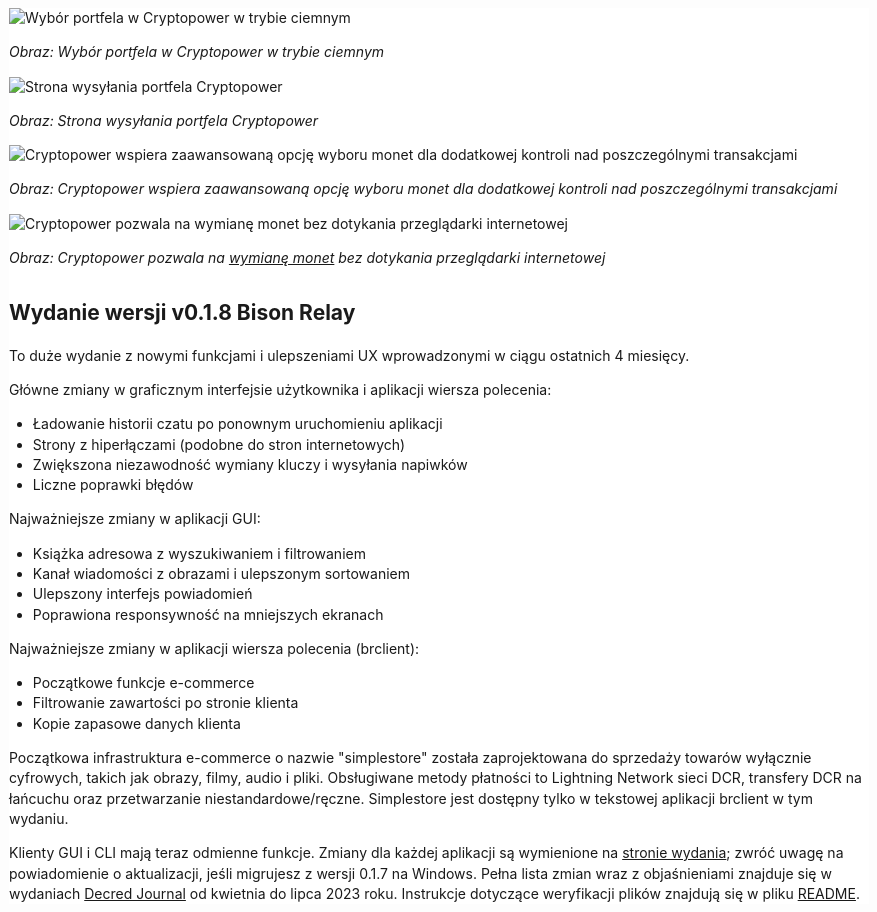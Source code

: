 ![Wybór portfela w Cryptopower w trybie ciemnym](../img/202308.02.768.png)

_Obraz: Wybór portfela w Cryptopower w trybie ciemnym_

![Strona wysyłania portfela Cryptopower](../img/202308.03.796.png)

_Obraz: Strona wysyłania portfela Cryptopower_

![Cryptopower wspiera zaawansowaną opcję wyboru monet dla dodatkowej kontroli nad poszczególnymi transakcjami](../img/202308.04.799.png)

_Obraz: Cryptopower wspiera zaawansowaną opcję wyboru monet dla dodatkowej kontroli nad poszczególnymi transakcjami_

![Cryptopower pozwala na wymianę monet bez dotykania przeglądarki internetowej](../img/202308.05.1183.jpg)

_Obraz: Cryptopower pozwala na [wymianę monet](https://twitter.com/exitusdcr/status/1699366344813109572) bez dotykania przeglądarki internetowej_


<a id="bison-relay-v018-release" />

## Wydanie wersji v0.1.8 Bison Relay

To duże wydanie z nowymi funkcjami i ulepszeniami UX wprowadzonymi w ciągu ostatnich 4 miesięcy.

Główne zmiany w graficznym interfejsie użytkownika i aplikacji wiersza polecenia:

- Ładowanie historii czatu po ponownym uruchomieniu aplikacji
- Strony z hiperłączami (podobne do stron internetowych)
- Zwiększona niezawodność wymiany kluczy i wysyłania napiwków
- Liczne poprawki błędów

Najważniejsze zmiany w aplikacji GUI:

- Książka adresowa z wyszukiwaniem i filtrowaniem
- Kanał wiadomości z obrazami i ulepszonym sortowaniem
- Ulepszony interfejs powiadomień
- Poprawiona responsywność na mniejszych ekranach

Najważniejsze zmiany w aplikacji wiersza polecenia (brclient):

- Początkowe funkcje e-commerce
- Filtrowanie zawartości po stronie klienta
- Kopie zapasowe danych klienta

Początkowa infrastruktura e-commerce o nazwie "simplestore" została zaprojektowana do sprzedaży towarów wyłącznie cyfrowych, takich jak obrazy, filmy, audio i pliki. Obsługiwane metody płatności to Lightning Network sieci DCR, transfery DCR na łańcuchu oraz przetwarzanie niestandardowe/ręczne. Simplestore jest dostępny tylko w tekstowej aplikacji brclient w tym wydaniu.

Klienty GUI i CLI mają teraz odmienne funkcje. Zmiany dla każdej aplikacji są wymienione na [stronie wydania](https://github.com/companyzero/bisonrelay/releases/tag/v0.1.8); zwróć uwagę na powiadomienie o aktualizacji, jeśli migrujesz z wersji 0.1.7 na Windows. Pełna lista zmian wraz z objaśnieniami znajduje się w wydaniach [Decred Journal](https://xaur.github.io/decred-news/) od kwietnia do lipca 2023 roku. Instrukcje dotyczące weryfikacji plików znajdują się w pliku [README](https://github.com/companyzero/bisonrelay/blob/v0.1.8/README.md#verifying-binaries).
